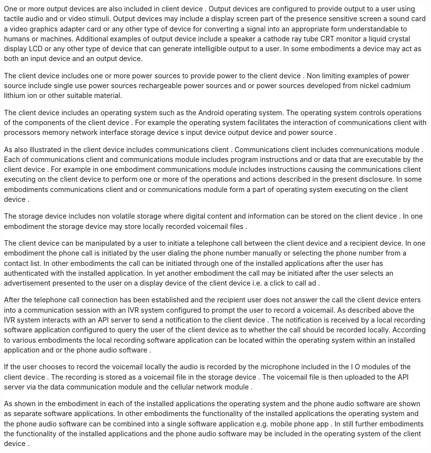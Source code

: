 One or more output devices are also included in client device . Output devices are configured to provide output to a user using tactile audio and or video stimuli. Output devices may include a display screen part of the presence sensitive screen a sound card a video graphics adapter card or any other type of device for converting a signal into an appropriate form understandable to humans or machines. Additional examples of output device include a speaker a cathode ray tube CRT monitor a liquid crystal display LCD or any other type of device that can generate intelligible output to a user. In some embodiments a device may act as both an input device and an output device.

The client device includes one or more power sources to provide power to the client device . Non limiting examples of power source include single use power sources rechargeable power sources and or power sources developed from nickel cadmium lithium ion or other suitable material.

The client device includes an operating system such as the Android operating system. The operating system controls operations of the components of the client device . For example the operating system facilitates the interaction of communications client with processors memory network interface storage device s input device output device and power source .

As also illustrated in the client device includes communications client . Communications client includes communications module . Each of communications client and communications module includes program instructions and or data that are executable by the client device . For example in one embodiment communications module includes instructions causing the communications client executing on the client device to perform one or more of the operations and actions described in the present disclosure. In some embodiments communications client and or communications module form a part of operating system executing on the client device .

The storage device includes non volatile storage where digital content and information can be stored on the client device . In one embodiment the storage device may store locally recorded voicemail files .

The client device can be manipulated by a user to initiate a telephone call between the client device and a recipient device. In one embodiment the phone call is initiated by the user dialing the phone number manually or selecting the phone number from a contact list. In other embodiments the call can be initiated through one of the installed applications after the user has authenticated with the installed application. In yet another embodiment the call may be initiated after the user selects an advertisement presented to the user on a display device of the client device i.e. a click to call ad .

After the telephone call connection has been established and the recipient user does not answer the call the client device enters into a communication session with an IVR system configured to prompt the user to record a voicemail. As described above the IVR system interacts with an API server to send a notification to the client device . The notification is received by a local recording software application configured to query the user of the client device as to whether the call should be recorded locally. According to various embodiments the local recording software application can be located within the operating system within an installed application and or the phone audio software .

If the user chooses to record the voicemail locally the audio is recorded by the microphone included in the I O modules of the client device . The recording is stored as a voicemail file in the storage device . The voicemail file is then uploaded to the API server via the data communication module and the cellular network module .

As shown in the embodiment in each of the installed applications the operating system and the phone audio software are shown as separate software applications. In other embodiments the functionality of the installed applications the operating system and the phone audio software can be combined into a single software application e.g. mobile phone app . In still further embodiments the functionality of the installed applications and the phone audio software may be included in the operating system of the client device .
